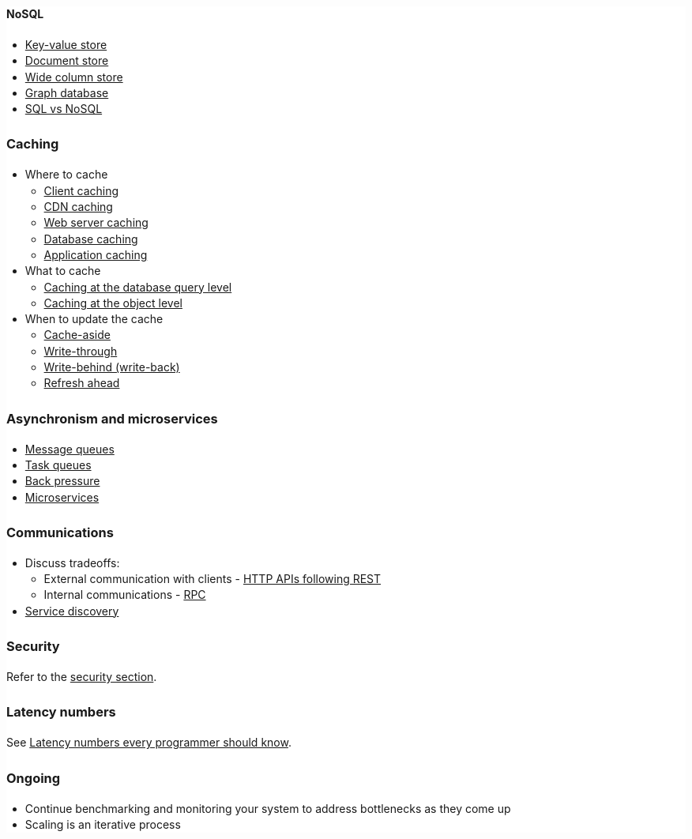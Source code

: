 #### NoSQL

* [Key-value store](/pages/key-value-store)
* [Document store](/#document-store)
* [Wide column store](/#wide-column-store)
* [Graph database](/#graph-database)
* [SQL vs NoSQL](/pages/sql-or-nosql)

### Caching

* Where to cache
    * [Client caching](/#client-caching)
    * [CDN caching](/#cdn-caching)
    * [Web server caching](/#web-server-caching)
    * [Database caching](/#database-caching)
    * [Application caching](/#application-caching)
* What to cache
    * [Caching at the database query level](/#caching-at-the-database-query-level)
    * [Caching at the object level](/#caching-at-the-object-level)
* When to update the cache
    * [Cache-aside](/#cache-aside)
    * [Write-through](/#write-through)
    * [Write-behind (write-back)](/#write-behind-write-back)
    * [Refresh ahead](/#refresh-ahead)

### Asynchronism and microservices

* [Message queues](/#message-queues)
* [Task queues](/#task-queues)
* [Back pressure](/#back-pressure)
* [Microservices](/#microservices)

### Communications

* Discuss tradeoffs:
    * External communication with clients - [HTTP APIs following REST](/#representational-state-transfer-rest)
    * Internal communications - [RPC](/#remote-procedure-call-rpc)
* [Service discovery](/#service-discovery)

### Security

Refer to the [security section](/#security).

### Latency numbers

See [Latency numbers every programmer should know](/#latency-numbers-every-programmer-should-know).

### Ongoing

* Continue benchmarking and monitoring your system to address bottlenecks as they come up
* Scaling is an iterative process
